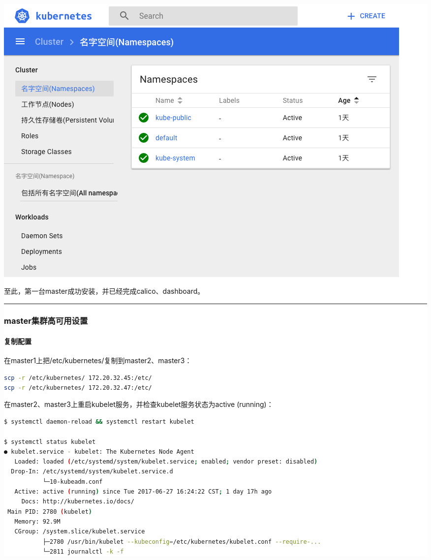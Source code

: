 ![dashboard](/assets/2017-09-29-kubeadm-ha-v1.76/dashboard.png)

至此，第一台master成功安装，并已经完成calico、dashboard。

---

### master集群高可用设置

#### 复制配置

在master1上把/etc/kubernetes/复制到master2、master3：

```sh
scp -r /etc/kubernetes/ 172.20.32.45:/etc/
scp -r /etc/kubernetes/ 172.20.32.47:/etc/
```

在master2、master3上重启kubelet服务，并检查kubelet服务状态为active (running)：

```sh
$ systemctl daemon-reload && systemctl restart kubelet

$ systemctl status kubelet
● kubelet.service - kubelet: The Kubernetes Node Agent
   Loaded: loaded (/etc/systemd/system/kubelet.service; enabled; vendor preset: disabled)
  Drop-In: /etc/systemd/system/kubelet.service.d
           └─10-kubeadm.conf
   Active: active (running) since Tue 2017-06-27 16:24:22 CST; 1 day 17h ago
     Docs: http://kubernetes.io/docs/
 Main PID: 2780 (kubelet)
   Memory: 92.9M
   CGroup: /system.slice/kubelet.service
           ├─2780 /usr/bin/kubelet --kubeconfig=/etc/kubernetes/kubelet.conf --require-...
           └─2811 journalctl -k -f
```
